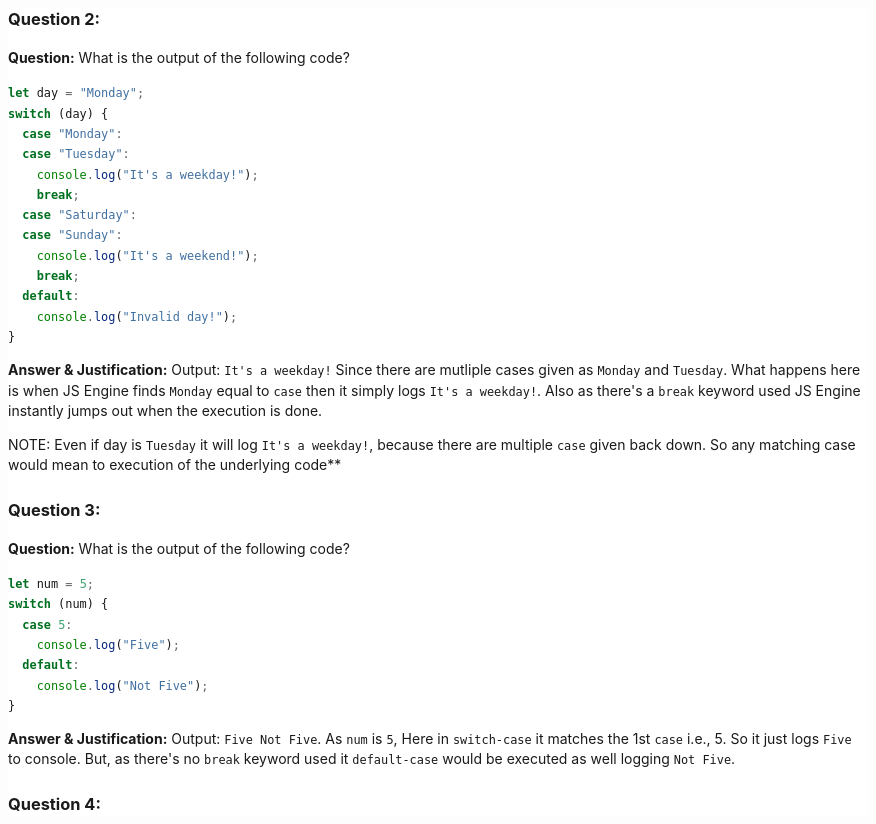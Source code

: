 ### Question 2:

**Question:** What is the output of the following code?

```javascript
let day = "Monday";
switch (day) {
  case "Monday":
  case "Tuesday":
    console.log("It's a weekday!");
    break;
  case "Saturday":
  case "Sunday":
    console.log("It's a weekend!");
    break;
  default:
    console.log("Invalid day!");
}
```

**Answer & Justification:**
Output: `It's a weekday!`
Since there are mutliple cases given as `Monday` and `Tuesday`.
What happens here is when JS Engine finds `Monday` equal to `case` then it simply logs `It's a weekday!`.
Also as there's a `break` keyword used JS Engine instantly jumps out when the execution is done.

NOTE: Even if day is `Tuesday` it will log `It's a weekday!`, because there are multiple `case` given back down.
So any matching case would mean to execution of the underlying code\*\*

### Question 3:

**Question:** What is the output of the following code?

```javascript
let num = 5;
switch (num) {
  case 5:
    console.log("Five");
  default:
    console.log("Not Five");
}
```

**Answer & Justification:**
Output: `Five Not Five`.
As `num` is `5`, Here in `switch-case` it matches the 1st `case` i.e., 5.
So it just logs `Five` to console.
But, as there's no `break` keyword used it `default-case` would be executed as well logging `Not Five`.

### Question 4:
